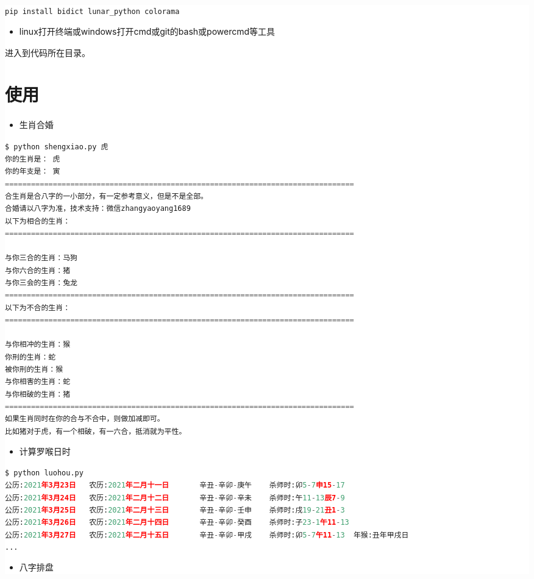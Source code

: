 ```python
pip install bidict lunar_python colorama
```

- linux打开终端或windows打开cmd或git的bash或powercmd等工具

进入到代码所在目录。


# 使用

- 生肖合婚

```python
$ python shengxiao.py 虎
你的生肖是： 虎
你的年支是： 寅
================================================================================
合生肖是合八字的一小部分，有一定参考意义，但是不是全部。
合婚请以八字为准，技术支持：微信zhangyaoyang1689
以下为相合的生肖：
================================================================================

与你三合的生肖：马狗
与你六合的生肖：猪
与你三会的生肖：兔龙
================================================================================
以下为不合的生肖：
================================================================================

与你相冲的生肖：猴
你刑的生肖：蛇
被你刑的生肖：猴
与你相害的生肖：蛇
与你相破的生肖：猪
================================================================================
如果生肖同时在你的合与不合中，则做加减即可。
比如猪对于虎，有一个相破，有一六合，抵消就为平性。

```


- 计算罗喉日时

```python
$ python luohou.py 
公历:2021年3月23日	农历:2021年二月十一日   	辛丑-辛卯-庚午	杀师时:卯5-7申15-17
公历:2021年3月24日	农历:2021年二月十二日   	辛丑-辛卯-辛未	杀师时:午11-13辰7-9
公历:2021年3月25日	农历:2021年二月十三日   	辛丑-辛卯-壬申	杀师时:戌19-21丑1-3
公历:2021年3月26日	农历:2021年二月十四日   	辛丑-辛卯-癸酉	杀师时:子23-1午11-13
公历:2021年3月27日	农历:2021年二月十五日   	辛丑-辛卯-甲戌	杀师时:卯5-7午11-13 	年猴:丑年甲戌日 
...
```


- 八字排盘
